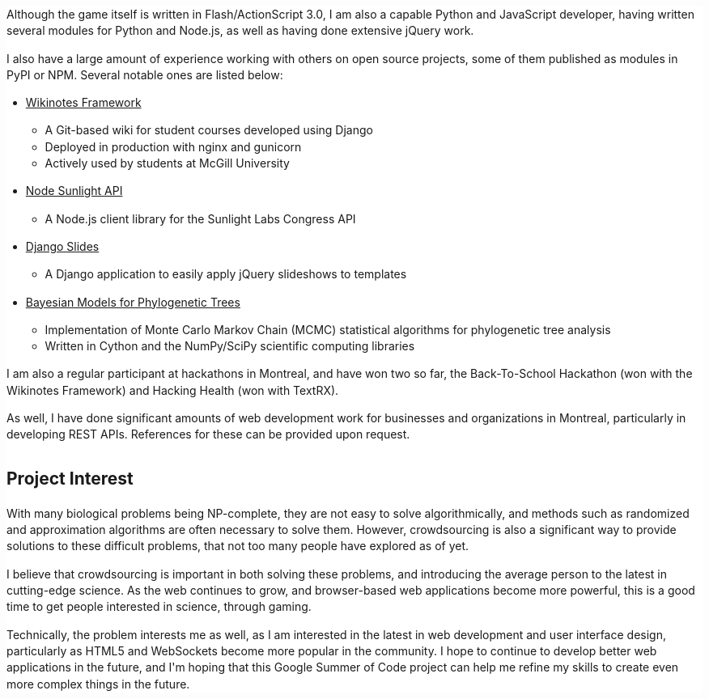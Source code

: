 Although the game itself is written in Flash/ActionScript 3.0, I am also a capable Python and JavaScript developer, having written several modules for Python and Node.js, as well as having done extensive jQuery work.

I also have a large amount of experience working with others on open source projects, some of them published as modules in PyPI or NPM.  Several notable ones are listed below:

  - [Wikinotes Framework](http://beta.wikinotes.ca)
      * A Git-based wiki for student courses developed using Django
      * Deployed in production with nginx and gunicorn
      * Actively used by students at McGill University

  - [Node Sunlight API](https://github.com/clarle/node-sunlightapi)
     * A Node.js client library for the Sunlight Labs Congress API
     
  - [Django Slides](https://github.com/clarle/django-slides)
     * A Django application to easily apply jQuery slideshows to templates

  - [Bayesian Models for Phylogenetic Trees](https://github.com/clarle/phylo-mcmc)
     * Implementation of Monte Carlo Markov Chain (MCMC) statistical algorithms for phylogenetic tree analysis
     * Written in Cython and the NumPy/SciPy scientific computing libraries

I am also a regular participant at hackathons in Montreal, and have won two so far, the Back-To-School Hackathon (won with the Wikinotes Framework) and Hacking Health (won with TextRX).

As well, I have done significant amounts of web development work for businesses and organizations in Montreal, particularly in developing REST APIs.  References for these can be provided upon request.

Project Interest
----------------

With many biological problems being NP-complete, they are not easy to solve algorithmically, and methods such as randomized and approximation algorithms are often necessary to solve them.  However, crowdsourcing is also a significant way to provide solutions to these difficult problems, that not too many people have explored as of yet.

I believe that crowdsourcing is important in both solving these problems, and introducing the average person to the latest in cutting-edge science.  As the web continues to grow, and browser-based web applications become more powerful, this is a good time to get people interested in science, through gaming.

Technically, the problem interests me as well, as I am interested in the latest in web development and user interface design, particularly as HTML5 and WebSockets become more popular in the community.  I hope to continue to develop better web applications in the future, and I'm hoping that this Google Summer of Code project can help me refine my skills to create even more complex things in the future.
